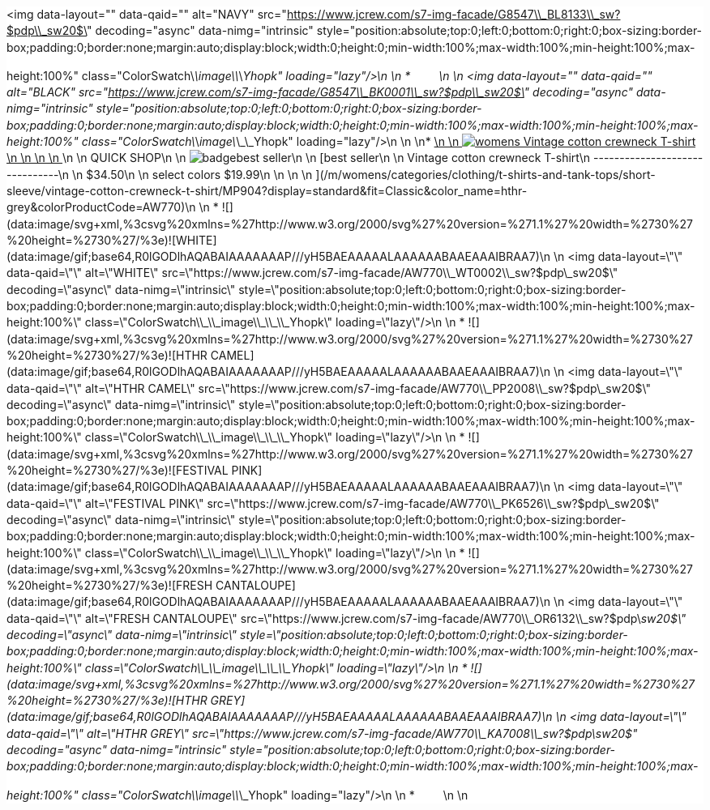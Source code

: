 <img data-layout=\"\" data-qaid=\"\" alt=\"NAVY\" src=\"https://www.jcrew.com/s7-img-facade/G8547\\_BL8133\\_sw?$pdp\\_sw20$\" decoding=\"async\" data-nimg=\"intrinsic\" style=\"position:absolute;top:0;left:0;bottom:0;right:0;box-sizing:border-box;padding:0;border:none;margin:auto;display:block;width:0;height:0;min-width:100%;max-width:100%;min-height:100%;max-height:100%\" class=\"ColorSwatch\\_\\_image\\_\\_\\_Yhopk\" loading=\"lazy\"/>\n        \n    *   ![](data:image/svg+xml,%3csvg%20xmlns=%27http://www.w3.org/2000/svg%27%20version=%271.1%27%20width=%2730%27%20height=%2730%27/%3e)![BLACK](data:image/gif;base64,R0lGODlhAQABAIAAAAAAAP///yH5BAEAAAAALAAAAAABAAEAAAIBRAA7)\n        \n        <img data-layout=\"\" data-qaid=\"\" alt=\"BLACK\" src=\"https://www.jcrew.com/s7-img-facade/G8547\\_BK0001\\_sw?$pdp\\_sw20$\" decoding=\"async\" data-nimg=\"intrinsic\" style=\"position:absolute;top:0;left:0;bottom:0;right:0;box-sizing:border-box;padding:0;border:none;margin:auto;display:block;width:0;height:0;min-width:100%;max-width:100%;min-height:100%;max-height:100%\" class=\"ColorSwatch\\_\\_image\\_\\_\\_Yhopk\" loading=\"lazy\"/>\n        \n    \n*   [\n    \n    ![womens Vintage cotton crewneck T-shirt](https://www.jcrew.com/s7-img-facade/AW770_KA7008_m?hei=640&crop=0,0,512,0)\n    \n    \n    \n    ](/m/womens/categories/clothing/t-shirts-and-tank-tops/short-sleeve/vintage-cotton-crewneck-t-shirt/MP904?display=standard&fit=Classic&color_name=hthr-grey&colorProductCode=AW770)\n    \n    QUICK SHOP\n    \n    ![badge](https://www.jcrew.com/s7-img-facade/TS)best seller\n    \n    [best seller\n    \n    Vintage cotton crewneck T-shirt\n    -------------------------------\n    \n    $34.50\n    \n    select colors $19.99\n    \n    \n    \n    ](/m/womens/categories/clothing/t-shirts-and-tank-tops/short-sleeve/vintage-cotton-crewneck-t-shirt/MP904?display=standard&fit=Classic&color_name=hthr-grey&colorProductCode=AW770)\n    \n    *   ![](data:image/svg+xml,%3csvg%20xmlns=%27http://www.w3.org/2000/svg%27%20version=%271.1%27%20width=%2730%27%20height=%2730%27/%3e)![WHITE](data:image/gif;base64,R0lGODlhAQABAIAAAAAAAP///yH5BAEAAAAALAAAAAABAAEAAAIBRAA7)\n        \n        <img data-layout=\"\" data-qaid=\"\" alt=\"WHITE\" src=\"https://www.jcrew.com/s7-img-facade/AW770\\_WT0002\\_sw?$pdp\\_sw20$\" decoding=\"async\" data-nimg=\"intrinsic\" style=\"position:absolute;top:0;left:0;bottom:0;right:0;box-sizing:border-box;padding:0;border:none;margin:auto;display:block;width:0;height:0;min-width:100%;max-width:100%;min-height:100%;max-height:100%\" class=\"ColorSwatch\\_\\_image\\_\\_\\_Yhopk\" loading=\"lazy\"/>\n        \n    *   ![](data:image/svg+xml,%3csvg%20xmlns=%27http://www.w3.org/2000/svg%27%20version=%271.1%27%20width=%2730%27%20height=%2730%27/%3e)![HTHR CAMEL](data:image/gif;base64,R0lGODlhAQABAIAAAAAAAP///yH5BAEAAAAALAAAAAABAAEAAAIBRAA7)\n        \n        <img data-layout=\"\" data-qaid=\"\" alt=\"HTHR CAMEL\" src=\"https://www.jcrew.com/s7-img-facade/AW770\\_PP2008\\_sw?$pdp\\_sw20$\" decoding=\"async\" data-nimg=\"intrinsic\" style=\"position:absolute;top:0;left:0;bottom:0;right:0;box-sizing:border-box;padding:0;border:none;margin:auto;display:block;width:0;height:0;min-width:100%;max-width:100%;min-height:100%;max-height:100%\" class=\"ColorSwatch\\_\\_image\\_\\_\\_Yhopk\" loading=\"lazy\"/>\n        \n    *   ![](data:image/svg+xml,%3csvg%20xmlns=%27http://www.w3.org/2000/svg%27%20version=%271.1%27%20width=%2730%27%20height=%2730%27/%3e)![FESTIVAL PINK](data:image/gif;base64,R0lGODlhAQABAIAAAAAAAP///yH5BAEAAAAALAAAAAABAAEAAAIBRAA7)\n        \n        <img data-layout=\"\" data-qaid=\"\" alt=\"FESTIVAL PINK\" src=\"https://www.jcrew.com/s7-img-facade/AW770\\_PK6526\\_sw?$pdp\\_sw20$\" decoding=\"async\" data-nimg=\"intrinsic\" style=\"position:absolute;top:0;left:0;bottom:0;right:0;box-sizing:border-box;padding:0;border:none;margin:auto;display:block;width:0;height:0;min-width:100%;max-width:100%;min-height:100%;max-height:100%\" class=\"ColorSwatch\\_\\_image\\_\\_\\_Yhopk\" loading=\"lazy\"/>\n        \n    *   ![](data:image/svg+xml,%3csvg%20xmlns=%27http://www.w3.org/2000/svg%27%20version=%271.1%27%20width=%2730%27%20height=%2730%27/%3e)![FRESH CANTALOUPE](data:image/gif;base64,R0lGODlhAQABAIAAAAAAAP///yH5BAEAAAAALAAAAAABAAEAAAIBRAA7)\n        \n        <img data-layout=\"\" data-qaid=\"\" alt=\"FRESH CANTALOUPE\" src=\"https://www.jcrew.com/s7-img-facade/AW770\\_OR6132\\_sw?$pdp\\_sw20$\" decoding=\"async\" data-nimg=\"intrinsic\" style=\"position:absolute;top:0;left:0;bottom:0;right:0;box-sizing:border-box;padding:0;border:none;margin:auto;display:block;width:0;height:0;min-width:100%;max-width:100%;min-height:100%;max-height:100%\" class=\"ColorSwatch\\_\\_image\\_\\_\\_Yhopk\" loading=\"lazy\"/>\n        \n    *   ![](data:image/svg+xml,%3csvg%20xmlns=%27http://www.w3.org/2000/svg%27%20version=%271.1%27%20width=%2730%27%20height=%2730%27/%3e)![HTHR GREY](data:image/gif;base64,R0lGODlhAQABAIAAAAAAAP///yH5BAEAAAAALAAAAAABAAEAAAIBRAA7)\n        \n        <img data-layout=\"\" data-qaid=\"\" alt=\"HTHR GREY\" src=\"https://www.jcrew.com/s7-img-facade/AW770\\_KA7008\\_sw?$pdp\\_sw20$\" decoding=\"async\" data-nimg=\"intrinsic\" style=\"position:absolute;top:0;left:0;bottom:0;right:0;box-sizing:border-box;padding:0;border:none;margin:auto;display:block;width:0;height:0;min-width:100%;max-width:100%;min-height:100%;max-height:100%\" class=\"ColorSwatch\\_\\_image\\_\\_\\_Yhopk\" loading=\"lazy\"/>\n        \n    *   ![](data:image/svg+xml,%3csvg%20xmlns=%27http://www.w3.org/2000/svg%27%20version=%271.1%27%20width=%2730%27%20height=%2730%27/%3e)![EUCALYPTUS STEAM](data:image/gif;base64,R0lGODlhAQABAIAAAAAAAP///yH5BAEAAAAALAAAAAABAAEAAAIBRAA7)\n        \n
